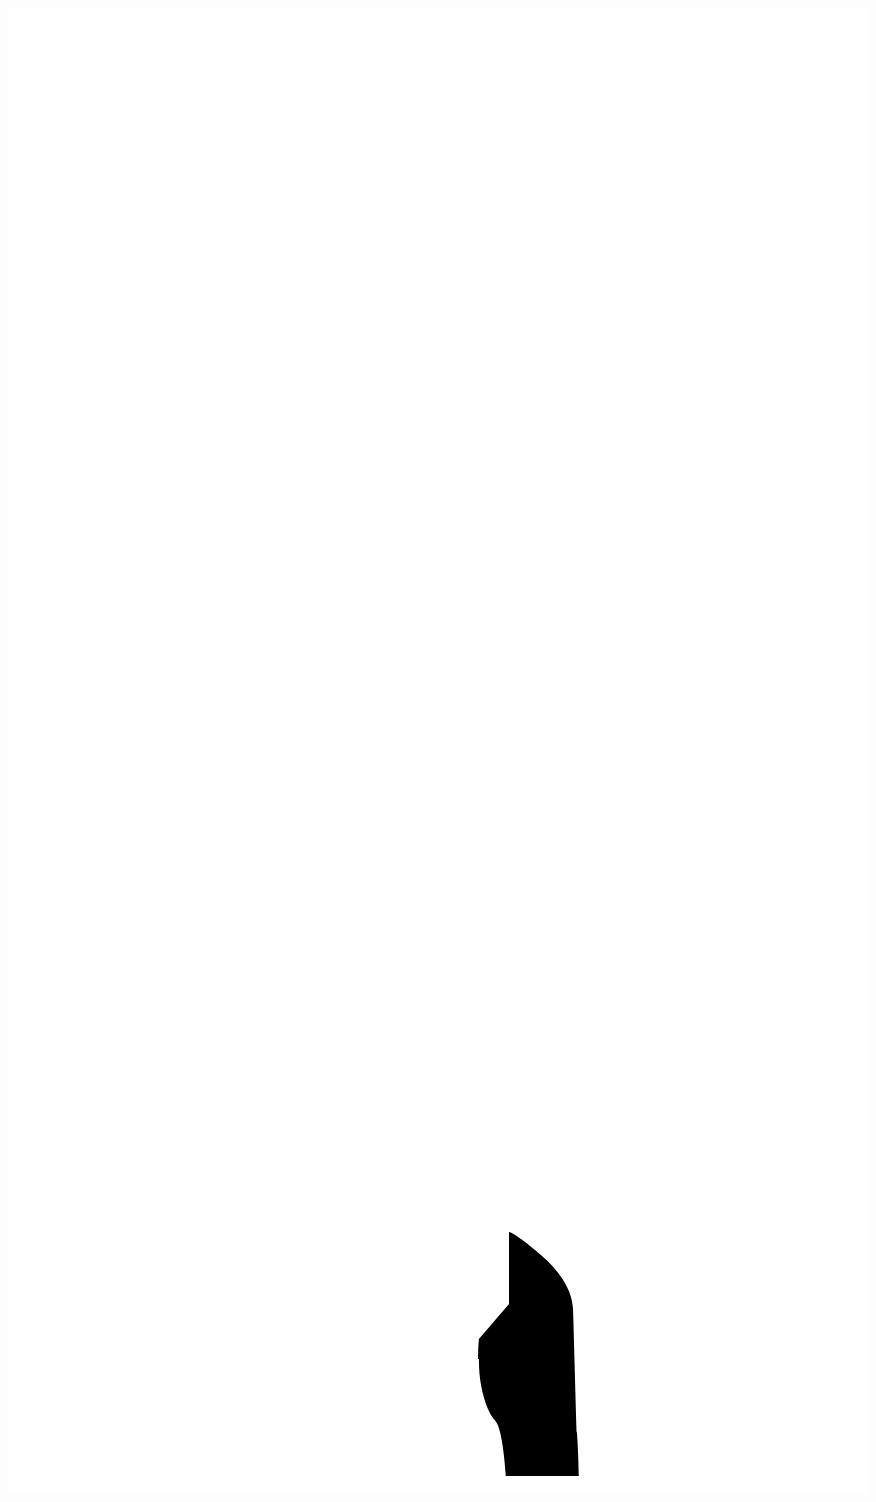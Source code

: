 <path class="user_color2" fill="#038dff" d="M17.119,105.642h9.197v-8.063l-9.197,1.285V105.642z M17.119,106.519v6.783l9.197,1.283v-8.066H17.119z
M9.309,105.642v-5.688l6.934-0.969v6.656H9.309z M16.242,106.519H9.309v5.691l6.934,0.969V106.519z" />
</svg>
</div>
</div>
<div id="touch_frame" class="scene-part">
<svg version="1.1" xmlns="http://www.w3.org/2000/svg" xmlns:xlink="http://www.w3.org/1999/xlink"
xmlns:a="http://ns.adobe.com/AdobeSVGViewerExtensions/3.0/" x="0px" y="0px" width="575px"
height="390px" viewbox="-79.759 -33.5 575 390" enable-background="new -79.759 -33.5 575 390"
xml:space="preserve">
<defs></defs>
<path fill="#FFFFFF" d="M400.241,234.178H21.481V20.52h378.76V234.178z M22.481,233.178h376.76V21.52H22.481V233.178z" />
<rect x="1" y="1" fill="none" stroke="#FFFFFF" stroke-width="2" stroke-linejoin="round"
stroke-miterlimit="10" width="419.648" height="253.557" />
</svg>
</div>
<div id="frame_button" class="scene-part">
<svg version="1.1" xmlns="http://www.w3.org/2000/svg" xmlns:xlink="http://www.w3.org/1999/xlink"
xmlns:a="http://ns.adobe.com/AdobeSVGViewerExtensions/3.0/" x="0px" y="0px" width="575px"
height="390px" viewbox="-285 -271.5 575 390" xml:space="preserve">
<defs></defs>
<polygon fill="#FFF" points="6,6.338 6,10.84 13,11.676 13,6.338" />
<polygon fill="#FFF" points="5,6.338 0,6.338 0,10.094 5,10.721" />
<polygon fill="#FFF" points="6,5.338 6,0.836 13,0 13,5.338" />
<polygon fill="#FFF" points="5,5.338 0,5.338 0,1.582 5,0.955" />
</svg>
</div>
<div style="height: 300px; width: 479px; overflow: hidden" class="scene-part">
<div id="touch_arrow" class="scene-part">
<svg version="1.1" xmlns="http://www.w3.org/2000/svg" xmlns:xlink="http://www.w3.org/1999/xlink"
xmlns:a="http://ns.adobe.com/AdobeSVGViewerExtensions/3.0/" x="0px" y="0px" width="575px"
height="390px" viewbox="-376.504 -143.21 575 390" enable-background="new -376.504 -143.21 575 390"
xml:space="preserve">
<defs></defs>
<path fill="#FFFFFF" d="M59.763,21.018h-9.956v-7.467h9.956V21.018z M44.387,21.018h-9.956v-7.467h9.956V21.018z" />
<polygon fill="#FFFFFF" points="27.69,0 17.297,0 0,17.29 17.297,34.579 27.69,34.579 14.001,20.896 29.119,20.896 29.119,13.67
14.021,13.67" />
<path fill="#FFFFFF" d="M90.433,21.018h-9.956v-7.467h9.956V21.018z M75.057,21.018h-9.956v-7.467h9.956V21.018z" />
<path fill="#FFFFFF" d="M121.102,21.018h-9.956v-7.467h9.956V21.018z M105.726,21.018h-9.956v-7.467h9.956V21.018z" />
</svg>
</div>
</div>
<div id="hands" class="scene-part">
<svg version="1.1" xmlns="http://www.w3.org/2000/svg" xmlns:xlink="http://www.w3.org/1999/xlink"
xmlns:a="http://ns.adobe.com/AdobeSVGViewerExtensions/3.0/" x="0px" y="0px" width="575px"
height="390px" viewbox="-4.976 -113.451 575 390" enable-background="new -4.976 -113.451 575 390"
xml:space="preserve">
<path d="M496.024,19.549v72.069l-30.102,34.931c-1.407,16-1.682,33.403,1.741,49.602c3.022,14.428,8.02,26.848,13.698,32.742
c6.488,6.748,9.422,39.656,10.488,54.656h74.021c-0.312-12-1.047-35.613-2.039-43.97c-0.259-2.19-2.952-96.882-3.705-121.907
c-0.938-30.604-28.978-52.228-38.013-60.119c0,0-12.9-11.227-24.244-17.514"/>
<path fill="#FFFFFF" d="M466.688,176.107c3.197,15.257,8.284,27.384,13.956,33.271c4.412,4.586,8.137,24.296,10.215,54.074
l1.993-0.14c-1.515-21.707-4.61-48.924-10.767-55.322c-5.341-5.54-10.363-17.613-13.44-32.295
c-2.008-9.502-2.729-19.318-2.704-29.146c-0.667,0-1.333,0-2,0C463.912,156.496,464.647,166.449,466.688,176.107z"/>